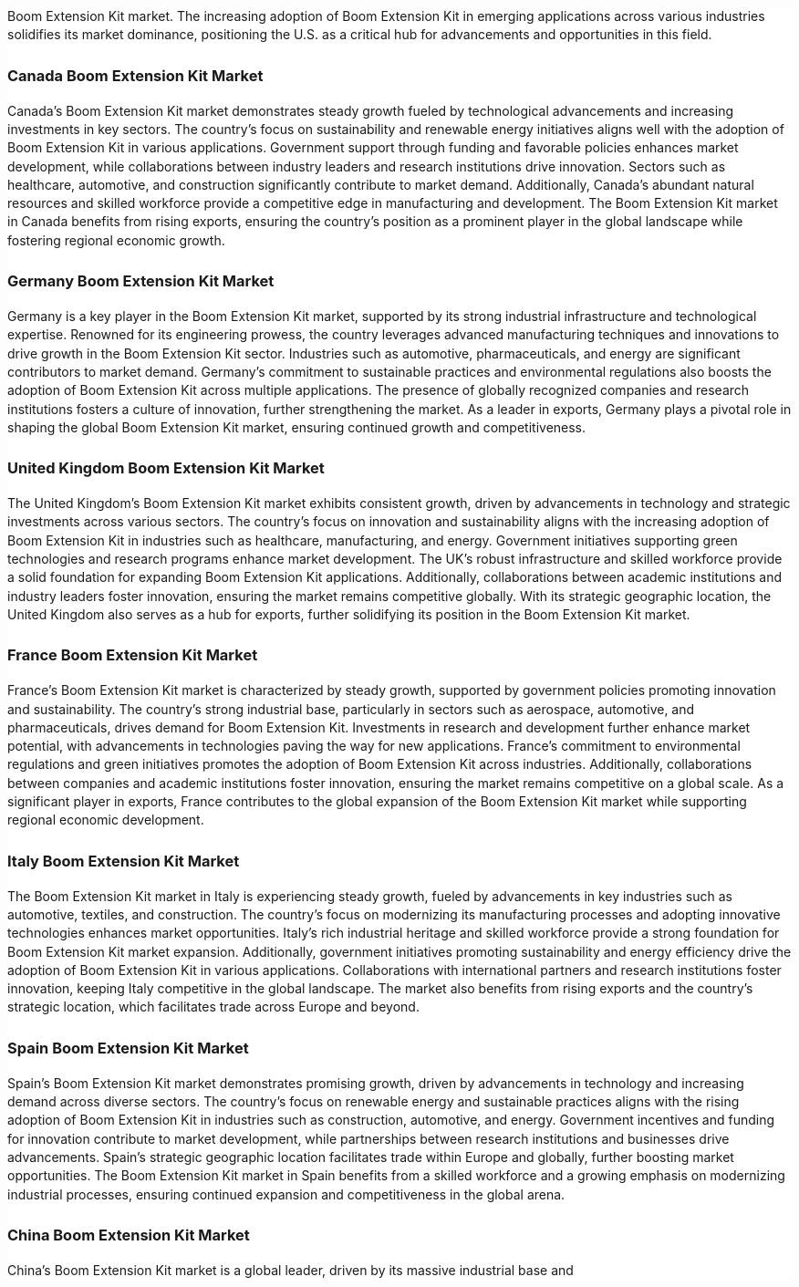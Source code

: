 Boom Extension Kit market. The increasing adoption of Boom Extension Kit in emerging applications across various industries solidifies its market dominance, positioning the U.S. as a critical hub for advancements and opportunities in this field.</p><h3>Canada Boom Extension Kit Market</h3><p>Canada&rsquo;s Boom Extension Kit market demonstrates steady growth fueled by technological advancements and increasing investments in key sectors. The country&rsquo;s focus on sustainability and renewable energy initiatives aligns well with the adoption of Boom Extension Kit in various applications. Government support through funding and favorable policies enhances market development, while collaborations between industry leaders and research institutions drive innovation. Sectors such as healthcare, automotive, and construction significantly contribute to market demand. Additionally, Canada&rsquo;s abundant natural resources and skilled workforce provide a competitive edge in manufacturing and development. The Boom Extension Kit market in Canada benefits from rising exports, ensuring the country&rsquo;s position as a prominent player in the global landscape while fostering regional economic growth.</p><h3>Germany Boom Extension Kit Market</h3><p>Germany is a key player in the Boom Extension Kit market, supported by its strong industrial infrastructure and technological expertise. Renowned for its engineering prowess, the country leverages advanced manufacturing techniques and innovations to drive growth in the Boom Extension Kit sector. Industries such as automotive, pharmaceuticals, and energy are significant contributors to market demand. Germany&rsquo;s commitment to sustainable practices and environmental regulations also boosts the adoption of Boom Extension Kit across multiple applications. The presence of globally recognized companies and research institutions fosters a culture of innovation, further strengthening the market. As a leader in exports, Germany plays a pivotal role in shaping the global Boom Extension Kit market, ensuring continued growth and competitiveness.</p><h3>United Kingdom Boom Extension Kit Market</h3><p>The United Kingdom&rsquo;s Boom Extension Kit market exhibits consistent growth, driven by advancements in technology and strategic investments across various sectors. The country&rsquo;s focus on innovation and sustainability aligns with the increasing adoption of Boom Extension Kit in industries such as healthcare, manufacturing, and energy. Government initiatives supporting green technologies and research programs enhance market development. The UK&rsquo;s robust infrastructure and skilled workforce provide a solid foundation for expanding Boom Extension Kit applications. Additionally, collaborations between academic institutions and industry leaders foster innovation, ensuring the market remains competitive globally. With its strategic geographic location, the United Kingdom also serves as a hub for exports, further solidifying its position in the Boom Extension Kit market.</p><h3>France Boom Extension Kit Market</h3><p>France&rsquo;s Boom Extension Kit market is characterized by steady growth, supported by government policies promoting innovation and sustainability. The country&rsquo;s strong industrial base, particularly in sectors such as aerospace, automotive, and pharmaceuticals, drives demand for Boom Extension Kit. Investments in research and development further enhance market potential, with advancements in technologies paving the way for new applications. France&rsquo;s commitment to environmental regulations and green initiatives promotes the adoption of Boom Extension Kit across industries. Additionally, collaborations between companies and academic institutions foster innovation, ensuring the market remains competitive on a global scale. As a significant player in exports, France contributes to the global expansion of the Boom Extension Kit market while supporting regional economic development.</p><h3>Italy Boom Extension Kit Market</h3><p>The Boom Extension Kit market in Italy is experiencing steady growth, fueled by advancements in key industries such as automotive, textiles, and construction. The country&rsquo;s focus on modernizing its manufacturing processes and adopting innovative technologies enhances market opportunities. Italy&rsquo;s rich industrial heritage and skilled workforce provide a strong foundation for Boom Extension Kit market expansion. Additionally, government initiatives promoting sustainability and energy efficiency drive the adoption of Boom Extension Kit in various applications. Collaborations with international partners and research institutions foster innovation, keeping Italy competitive in the global landscape. The market also benefits from rising exports and the country&rsquo;s strategic location, which facilitates trade across Europe and beyond.</p><h3>Spain Boom Extension Kit Market</h3><p>Spain&rsquo;s Boom Extension Kit market demonstrates promising growth, driven by advancements in technology and increasing demand across diverse sectors. The country&rsquo;s focus on renewable energy and sustainable practices aligns with the rising adoption of Boom Extension Kit in industries such as construction, automotive, and energy. Government incentives and funding for innovation contribute to market development, while partnerships between research institutions and businesses drive advancements. Spain&rsquo;s strategic geographic location facilitates trade within Europe and globally, further boosting market opportunities. The Boom Extension Kit market in Spain benefits from a skilled workforce and a growing emphasis on modernizing industrial processes, ensuring continued expansion and competitiveness in the global arena.</p><h3>China Boom Extension Kit Market</h3><p>China&rsquo;s Boom Extension Kit market is a global leader, driven by its massive industrial base and